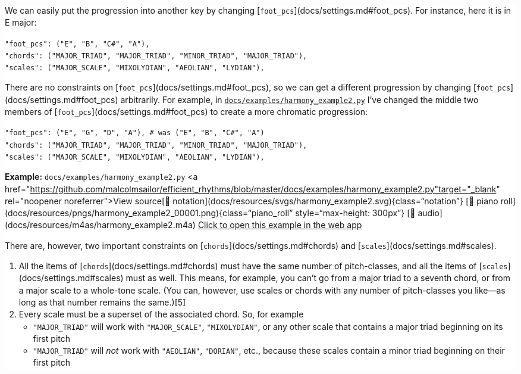 We can easily put the progression into another key by changing
\[`foot_pcs`\](docs/settings.md\#foot\_pcs). For instance, here it is in
E major:

    "foot_pcs": ("E", "B", "C#", "A"),
    "chords": ("MAJOR_TRIAD", "MAJOR_TRIAD", "MINOR_TRIAD", "MAJOR_TRIAD"),
    "scales": ("MAJOR_SCALE", "MIXOLYDIAN", "AEOLIAN", "LYDIAN"),

There are no constraints on \[`foot_pcs`\](docs/settings.md\#foot\_pcs),
so we can get a different progression by changing
\[`foot_pcs`\](docs/settings.md\#foot\_pcs) arbitrarily. For example, in
<a href="#harmony_example2">`docs/examples/harmony_example2.py`</a> I’ve
changed the middle two members of
\[`foot_pcs`\](docs/settings.md\#foot\_pcs) to create a more chromatic
progression:

    "foot_pcs": ("E", "G", "D", "A"), # was ("E", "B", "C#", "A")
    "chords": ("MAJOR_TRIAD", "MAJOR_TRIAD", "MINOR_TRIAD", "MAJOR_TRIAD"),
    "scales": ("MAJOR_SCALE", "MIXOLYDIAN", "AEOLIAN", "LYDIAN"),

<div id="harmony_example2-div" class="example-div">

<span id="harmony_example2">**Example:**
`docs/examples/harmony_example2.py`</span>
<a href="https://github.com/malcolmsailor/efficient_rhythms/blob/master/docs/examples/harmony_example2.py"target="_blank" rel="noopener noreferrer">View
source</a>\[&#1;
notation\](docs/resources/svgs/harmony\_example2.svg){class=“notation”}
\[&#1; piano
roll\](docs/resources/pngs/harmony\_example2\_00001.png){class=“piano\_roll”
style=“max-height: 300px”} \[&#1;
audio\](docs/resources/m4as/harmony\_example2.m4a) [Click to open this
example in the web
app](http://malcolmsailor.pythonanywhere.com/?num_reps_super_pattern=4&seed=2&pattern_len=4&consonance_treatment=none&harmony_len=4&output_path=EFFRHY%2Fdocs%2Fexamples%2Fmidi%2F&overwrite=True&force_foot_in_bass=first_beat&extend_bass_range_for_foots=7&voice_lead_chord_tones=y&onset_density=0.7&dur_density=0.7&unison_weighted_as=SECOND&randomly_distribute_between_choirs=y&length_choir_segments=0.25&tempo=132&choirs_separate_tracks=False&max_consec_seg_from_same_choir=0&preserve_foot_in_bass=none&scales=MAJOR_SCALE%2C+MIXOLYDIAN%2C+AEOLIAN%2C+LYDIAN&chords=MAJOR_TRIAD%2C+MAJOR_TRIAD%2C+MINOR_TRIAD%2C+MAJOR_TRIAD&foot_pcs=E%2C+G%2C+D%2C+A)

</div>

There are, however, two important constraints on
\[`chords`\](docs/settings.md\#chords) and
\[`scales`\](docs/settings.md\#scales).

1.  All the items of \[`chords`\](docs/settings.md\#chords) must have
    the same number of pitch-classes, and all the items of
    \[`scales`\](docs/settings.md\#scales) must as well. This means, for
    example, you can’t go from a major triad to a seventh chord, or from
    a major scale to a whole-tone scale. (You can, however, use scales
    or chords with any number of pitch-classes you like—as long as that
    number remains the same.)\[5\]
2.  Every scale must be a superset of the associated chord. So, for
    example
      - `"MAJOR_TRIAD"` will work with `"MAJOR_SCALE"`, `"MIXOLYDIAN"`,
        or any other scale that contains a major triad beginning on its
        first pitch
      - `"MAJOR_TRIAD"` will *not* work with `"AEOLIAN"`, `"DORIAN"`,
        etc., because these scales contain a minor triad beginning on
        their first pitch
